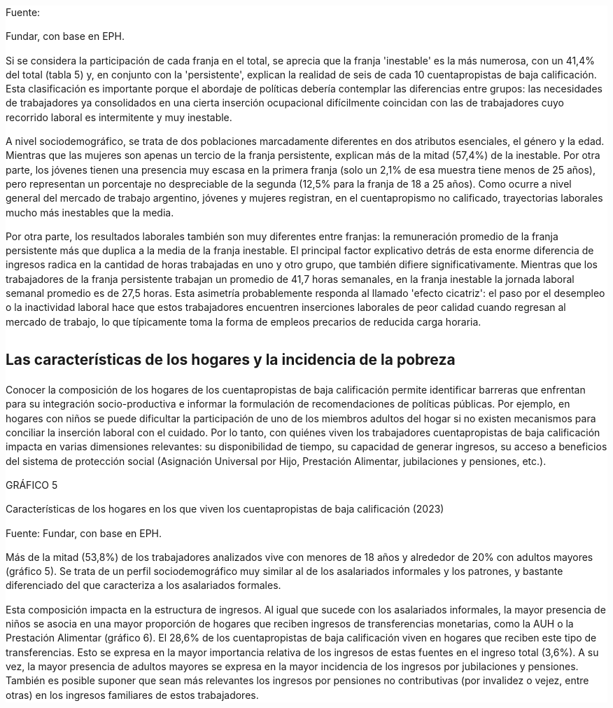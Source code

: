 Fuente:

Fundar, con base en EPH.

Si se considera la participación de cada franja en el total, se aprecia que la franja 'inestable' es la más numerosa, con un 41,4% del total (tabla 5) y, en conjunto con la 'persistente', explican la realidad de seis de cada 10 cuentapropistas de baja calificación. Esta clasificación es importante porque el abordaje de políticas debería contemplar las diferencias entre grupos: las necesidades de trabajadores ya consolidados en una cierta inserción ocupacional difícilmente coincidan con las de trabajadores cuyo recorrido laboral es intermitente y muy inestable.

A nivel sociodemográfico, se trata de dos poblaciones marcadamente diferentes en dos atributos esenciales, el género y la edad. Mientras que las mujeres son apenas un tercio de la franja persistente, explican más de la mitad (57,4%) de la inestable. Por otra parte, los jóvenes tienen una presencia muy escasa en la primera franja (solo un 2,1% de esa muestra tiene menos de 25 años), pero representan un porcentaje no despreciable de la segunda (12,5% para la franja de 18 a 25 años). Como ocurre a nivel general del mercado de trabajo argentino, jóvenes y mujeres registran, en el cuentapropismo no calificado, trayectorias laborales mucho más inestables que la media.

Por otra parte, los resultados laborales también son muy diferentes entre franjas: la remuneración promedio de la franja persistente más que duplica a la media de la franja inestable. El principal factor explicativo detrás de esta enorme diferencia de ingresos radica en la cantidad de horas trabajadas en uno y otro grupo, que también difiere significativamente. Mientras que los trabajadores de la franja persistente trabajan un promedio de 41,7 horas semanales, en la franja inestable la jornada laboral semanal promedio es de 27,5 horas. Esta asimetría probablemente responda al llamado 'efecto cicatriz': el paso por el desempleo o la inactividad laboral hace que estos trabajadores encuentren inserciones laborales de peor calidad cuando regresan al mercado de trabajo, lo que típicamente toma la forma de empleos precarios de reducida carga horaria.

## Las características de los hogares y la incidencia de la pobreza

Conocer la composición de los hogares de los cuentapropistas de baja calificación permite identificar barreras que enfrentan para su integración socio-productiva e informar la formulación de recomendaciones de políticas públicas. Por ejemplo, en hogares con niños se puede dificultar la participación de uno de los miembros adultos del hogar si no existen mecanismos para conciliar la inserción laboral con el cuidado. Por lo tanto, con quiénes viven los trabajadores cuentapropistas de baja calificación impacta en varias dimensiones relevantes: su disponibilidad de tiempo, su capacidad de generar ingresos, su acceso a beneficios del sistema de protección social (Asignación Universal por Hijo, Prestación Alimentar, jubilaciones y pensiones, etc.).

GRÁFICO 5

Características de los hogares en los que viven los cuentapropistas de baja calificación (2023)



Fuente: Fundar, con base en EPH.

Más de la mitad (53,8%) de los trabajadores analizados vive con menores de 18 años y alrededor de 20% con adultos mayores (gráfico 5). Se trata de un perfil sociodemográfico muy similar al de los asalariados informales y los patrones, y bastante diferenciado del que caracteriza a los asalariados formales.

Esta composición impacta en la estructura de ingresos. Al igual que sucede con los asalariados informales, la mayor presencia de niños se asocia en una mayor proporción de hogares que reciben  ingresos de transferencias monetarias, como la AUH o la Prestación Alimentar (gráfico 6). El 28,6% de los cuentapropistas de baja calificación viven en hogares que reciben este tipo de transferencias. Esto se expresa en la mayor importancia relativa de los ingresos de estas fuentes en el ingreso total (3,6%). A su vez, la mayor presencia de adultos mayores se expresa en la mayor incidencia de los ingresos por jubilaciones y pensiones. También es posible suponer que sean más relevantes los ingresos por pensiones no contributivas (por invalidez o vejez, entre otras) en los ingresos familiares de estos trabajadores.
